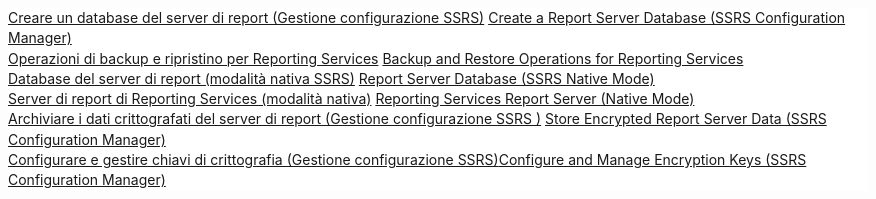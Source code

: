  <span data-ttu-id="06fc2-155">[Creare un database del server di report &#40;Gestione configurazione SSRS&#41;](../../sql-server/install/create-a-report-server-database-ssrs-configuration-manager.md) </span><span class="sxs-lookup"><span data-stu-id="06fc2-155">[Create a Report Server Database  &#40;SSRS Configuration Manager&#41;](../../sql-server/install/create-a-report-server-database-ssrs-configuration-manager.md) </span></span>  
 <span data-ttu-id="06fc2-156">[Operazioni di backup e ripristino per Reporting Services](../install-windows/backup-and-restore-operations-for-reporting-services.md) </span><span class="sxs-lookup"><span data-stu-id="06fc2-156">[Backup and Restore Operations for Reporting Services](../install-windows/backup-and-restore-operations-for-reporting-services.md) </span></span>  
 <span data-ttu-id="06fc2-157">[Database del server di report &#40;modalità nativa SSRS&#41;](report-server-database-ssrs-native-mode.md) </span><span class="sxs-lookup"><span data-stu-id="06fc2-157">[Report Server Database &#40;SSRS Native Mode&#41;](report-server-database-ssrs-native-mode.md) </span></span>  
 <span data-ttu-id="06fc2-158">[Server di report di Reporting Services &#40;modalità nativa&#41;](reporting-services-report-server-native-mode.md) </span><span class="sxs-lookup"><span data-stu-id="06fc2-158">[Reporting Services Report Server &#40;Native Mode&#41;](reporting-services-report-server-native-mode.md) </span></span>  
 <span data-ttu-id="06fc2-159">[Archiviare i dati crittografati del server di report &#40;Gestione configurazione SSRS &#41;](../install-windows/ssrs-encryption-keys-store-encrypted-report-server-data.md) </span><span class="sxs-lookup"><span data-stu-id="06fc2-159">[Store Encrypted Report Server Data &#40;SSRS Configuration Manager&#41;](../install-windows/ssrs-encryption-keys-store-encrypted-report-server-data.md) </span></span>  
 [<span data-ttu-id="06fc2-160">Configurare e gestire chiavi di crittografia &#40;Gestione configurazione SSRS&#41;</span><span class="sxs-lookup"><span data-stu-id="06fc2-160">Configure and Manage Encryption Keys &#40;SSRS Configuration Manager&#41;</span></span>](../install-windows/ssrs-encryption-keys-manage-encryption-keys.md)  
  
  
